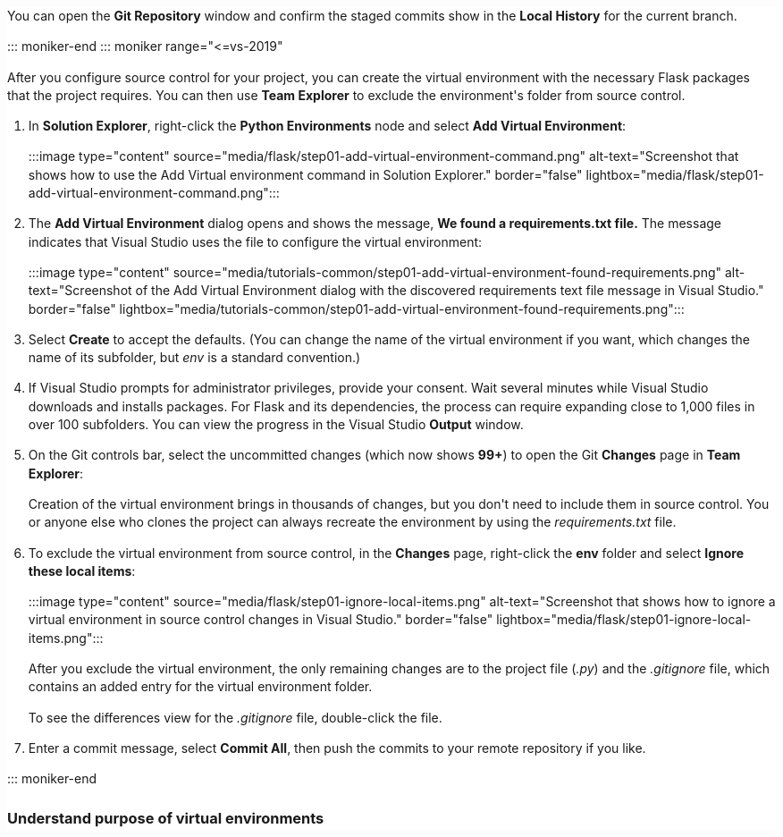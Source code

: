 You can open the **Git Repository** window and confirm the staged commits show in the **Local History** for the current branch.

::: moniker-end
::: moniker range="<=vs-2019"

After you configure source control for your project, you can create the virtual environment with the necessary Flask packages that the project requires. You can then use **Team Explorer** to exclude the environment's folder from source control.

1. In **Solution Explorer**, right-click the **Python Environments** node and select **Add Virtual Environment**:

   :::image type="content" source="media/flask/step01-add-virtual-environment-command.png" alt-text="Screenshot that shows how to use the Add Virtual environment command in Solution Explorer." border="false" lightbox="media/flask/step01-add-virtual-environment-command.png":::

1. The **Add Virtual Environment** dialog opens and shows the message, **We found a requirements.txt file.** The message indicates that Visual Studio uses the file to configure the virtual environment:

   :::image type="content" source="media/tutorials-common/step01-add-virtual-environment-found-requirements.png" alt-text="Screenshot of the Add Virtual Environment dialog with the discovered requirements text file message in Visual Studio." border="false" lightbox="media/tutorials-common/step01-add-virtual-environment-found-requirements.png"::: 

1. Select **Create** to accept the defaults. (You can change the name of the virtual environment if you want, which changes the name of its subfolder, but _env_ is a standard convention.)

1. If Visual Studio prompts for administrator privileges, provide your consent. Wait several minutes while Visual Studio downloads and installs packages. For Flask and its dependencies, the process can require expanding close to 1,000 files in over 100 subfolders. You can view the progress in the Visual Studio **Output** window.

1. On the Git controls bar, select the uncommitted changes (which now shows **99+**) to open the Git **Changes** page in **Team Explorer**:

   Creation of the virtual environment brings in thousands of changes, but you don't need to include them in source control. You or anyone else who clones the project can always recreate the environment by using the _requirements.txt_ file.

1. To exclude the virtual environment from source control, in the **Changes** page, right-click the **env** folder and select **Ignore these local items**:

   :::image type="content" source="media/flask/step01-ignore-local-items.png" alt-text="Screenshot that shows how to ignore a virtual environment in source control changes in Visual Studio." border="false" lightbox="media/flask/step01-ignore-local-items.png"::: 

   After you exclude the virtual environment, the only remaining changes are to the project file (_.py_) and the _.gitignore_ file, which contains an added entry for the virtual environment folder.

   To see the differences view for the _.gitignore_ file, double-click the file.

1. Enter a commit message, select **Commit All**, then push the commits to your remote repository if you like.

::: moniker-end

### Understand purpose of virtual environments
